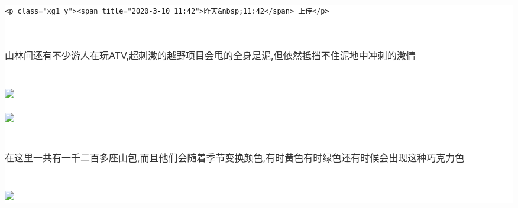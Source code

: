     <p class="xg1 y"><span title="2020-3-10 11:42">昨天&nbsp;11:42</span> 上传</p> 
   </div> 
   <div class="tip_horn"></div> 
  </div> 
 </ignore_js_op> 
 <br> 
 <br> 
 <font color="#333333"><font face="&amp;quot"><font style="font-size:16px">山林间还有不少游人在玩ATV,超刺激的越野项目会甩的全身是泥,但依然抵挡不住泥地中冲刺的激情</font></font></font>
 <br> 
 <font color="#333333"><font face="&amp;quot"><font style="font-size:16px"><br> </font></font></font>
 <br> 
 <ignore_js_op> 
  <img aid="1340424" src="https://bbs.boniu123.cc/data/attachment/forum/202003/10/114348vjgpg982qyg7gjgg.jpg" zoomfile="data/attachment/forum/202003/10/114348vjgpg982qyg7gjgg.jpg" file="data/attachment/forum/202003/10/114348vjgpg982qyg7gjgg.jpg" width="800" inpost="1"> 
  <div class="tip tip_4 aimg_tip" id="aimg_1340424_menu" style="position: absolute; display: none" disautofocus="true"> 
   <div class="xs0"> 
    <p><strong>f5c5c13d-3153-4769-a11c-06db794e576a.jpg</strong> <em class="xg1">(113.71 KB, 下载次数: 0)</em></p> 
    <p> <a href="forum.php?mod=attachment&amp;aid=MTM0MDQyNHxmNTNmODNkMHwxNTgzOTAzNDM5fDB8NTc3MzM1&amp;nothumb=yes" target="_blank">下载附件</a> &nbsp;<a href="javascript:;" onclick="showWindow(this.id, this.getAttribute('url'), 'get', 0);" id="savephoto_1340424" url="home.php?mod=spacecp&amp;ac=album&amp;op=saveforumphoto&amp;aid=1340424&amp;handlekey=savephoto_1340424">保存到相册</a> </p> 
    <p class="xg1 y"><span title="2020-3-10 11:43">昨天&nbsp;11:43</span> 上传</p> 
   </div> 
   <div class="tip_horn"></div> 
  </div> 
 </ignore_js_op> 
 <br> 
 <br> 
 <ignore_js_op> 
  <img aid="1340425" src="https://bbs.boniu123.cc/data/attachment/forum/202003/10/114348p7iiijd9ds33dkyd.jpg" zoomfile="data/attachment/forum/202003/10/114348p7iiijd9ds33dkyd.jpg" file="data/attachment/forum/202003/10/114348p7iiijd9ds33dkyd.jpg" width="800" inpost="1"> 
  <div class="tip tip_4 aimg_tip" id="aimg_1340425_menu" style="position: absolute; display: none" disautofocus="true"> 
   <div class="xs0"> 
    <p><strong>91279b5f-3fea-4484-8e2b-cc9145369057.jpg</strong> <em class="xg1">(97.74 KB, 下载次数: 0)</em></p> 
    <p> <a href="forum.php?mod=attachment&amp;aid=MTM0MDQyNXwzYjFiMGEzYnwxNTgzOTAzNDM5fDB8NTc3MzM1&amp;nothumb=yes" target="_blank">下载附件</a> &nbsp;<a href="javascript:;" onclick="showWindow(this.id, this.getAttribute('url'), 'get', 0);" id="savephoto_1340425" url="home.php?mod=spacecp&amp;ac=album&amp;op=saveforumphoto&amp;aid=1340425&amp;handlekey=savephoto_1340425">保存到相册</a> </p> 
    <p class="xg1 y"><span title="2020-3-10 11:43">昨天&nbsp;11:43</span> 上传</p> 
   </div> 
   <div class="tip_horn"></div> 
  </div> 
 </ignore_js_op> 
 <br> 
 <font color="#333333"><font face="&amp;quot"><font style="font-size:16px"><br> </font></font></font>
 <br> 
 <font color="#333333"><font face="&amp;quot"><font style="font-size:16px">在这里一共有一千二百多座山包,而且他们会随着季节变换颜色,有时黄色有时绿色还有时候会出现这种巧克力色</font></font></font>
 <br> 
 <font color="#333333"><font face="&amp;quot"><font style="font-size:16px"><br> </font></font></font>
 <br> 
 <ignore_js_op> 
  <img aid="1340426" src="https://bbs.boniu123.cc/data/attachment/forum/202003/10/114520fj96596mnmkq65j9.jpg" zoomfile="data/attachment/forum/202003/10/114520fj96596mnmkq65j9.jpg" file="data/attachment/forum/202003/10/114520fj96596mnmkq65j9.jpg" width="800" inpost="1"> 
  <div class="tip tip_4 aimg_tip" id="aimg_1340426_menu" style="position: absolute; display: none" disautofocus="true"> 
   <div class="xs0"> 